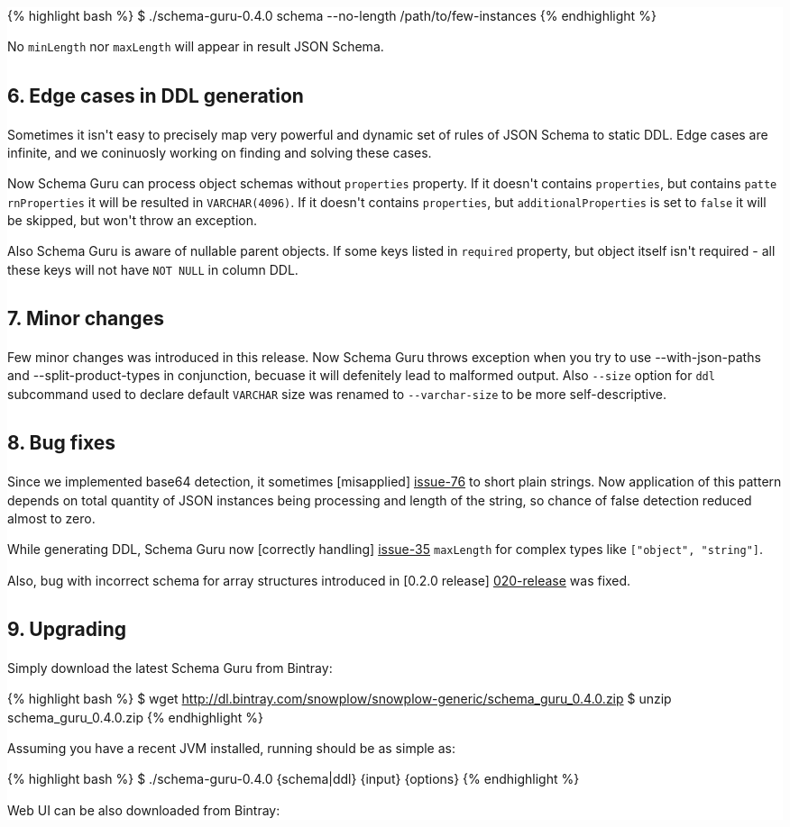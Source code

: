 {% highlight bash %}
$ ./schema-guru-0.4.0 schema --no-length /path/to/few-instances
{% endhighlight %}

No `minLength` nor `maxLength` will appear in result JSON Schema.

<h2 id="edge-cases">6. Edge cases in DDL generation</h2>

Sometimes it isn't easy to precisely map very powerful and dynamic set of rules of JSON Schema to static DDL.
Edge cases are infinite, and we coninuosly working on finding and solving these cases.

Now Schema Guru can process object schemas without `properties` property.
If it doesn't contains `properties`, but contains `patternProperties` it will be resulted in `VARCHAR(4096)`.
If it doesn't contains `properties`, but `additionalProperties` is set to `false` it will be skipped, but won't throw an exception.

Also Schema Guru is aware of nullable parent objects.
If some keys listed in `required` property, but object itself isn't required - all these keys will not have `NOT NULL` in column DDL.

<h2 id="minor">7. Minor changes</h2>

Few minor changes was introduced in this release.
Now Schema Guru throws exception when you try to use --with-json-paths and --split-product-types in conjunction, becuase it will defenitely lead to malformed output.
Also `--size` option for `ddl` subcommand used to declare default `VARCHAR` size was renamed to `--varchar-size` to be more self-descriptive.

<h2 id="bugs">8. Bug fixes</h2>

Since we implemented base64 detection, it sometimes [misapplied] [issue-76] to short plain strings. 
Now application of this pattern depends on total quantity of JSON instances being processing and length of the string, so chance of false detection reduced almost to zero.

While generating DDL, Schema Guru now [correctly handling] [issue-35] `maxLength` for complex types like `["object", "string"]`.

Also, bug with incorrect schema for array structures introduced in [0.2.0 release] [020-release] was fixed.

<h2><a name="upgrading">9. Upgrading</a></h2>

Simply download the latest Schema Guru from Bintray:

{% highlight bash %}
$ wget http://dl.bintray.com/snowplow/snowplow-generic/schema_guru_0.4.0.zip
$ unzip schema_guru_0.4.0.zip
{% endhighlight %}

Assuming you have a recent JVM installed, running should be as simple as:

{% highlight bash %}
$ ./schema-guru-0.4.0 {schema|ddl} {input} {options}
{% endhighlight %}

Web UI can be also downloaded from Bintray:


[spark]: http://spark-project.org/
[pyinvoke]: http://www.pyinvoke.org/
[boto]: https://github.com/boto/boto
[awscli]: https://aws.amazon.com/cli/
[vagrant]: https://www.vagrantup.com/
[avro]: https://avro.apache.org/
[redshift]: http://aws.amazon.com/redshift/
[tasks-py]: https://raw.githubusercontent.com/snowplow/schema-guru/release/0.4.0/sparkjob/tasks.py
[fatjar]: http://dl.bintray.com/snowplow/snowplow-generic/schema_guru_sparkjob_0.4.0.zip
[spark-example-project]: https://github.com/snowplow/spark-example-project
[for-developers]: https://github.com/snowplow/schema-guru/wiki/For-developers
[iso-4217]: https://en.wikipedia.org/wiki/ISO_4217
[iso-3166-1-alpha-2]: https://en.wikipedia.org/wiki/ISO_3166-1_alpha-2
[iso-3166-1-alpha-3]: https://en.wikipedia.org/wiki/ISO_3166-1_alpha-3
[comment-on]: http://docs.aws.amazon.com/redshift/latest/dg/r_COMMENT.html
[ddl-repo]: https://github.com/snowplow/schema-ddl
[issues]: https://github.com/snowplow/schema-guru/issues
[issue-76]: https://github.com/snowplow/schema-guru/issues/76
[issue-35]: https://github.com/snowplow/schema-ddl/issues/35
[040-release]: https://github.com/snowplow/schema-guru/releases/tag/0.4.0
[030-release]: https://github.com/snowplow/schema-guru/releases/tag/0.3.0
[020-release]: http://snowplowanalytics.com/blog/2015/07/05/schema-guru-0.2.0-released/
[talk-to-us]: https://github.com/snowplow/snowplow/wiki/Talk-to-us